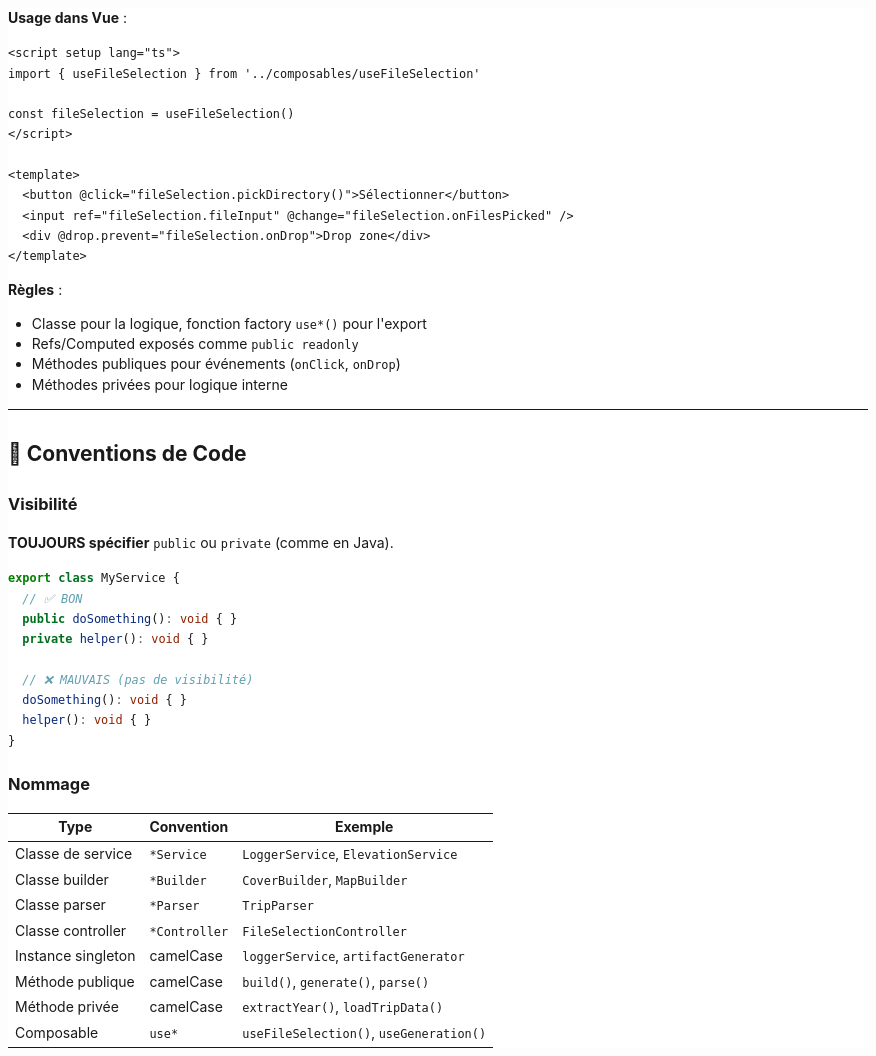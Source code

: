 **Usage dans Vue** :
```vue
<script setup lang="ts">
import { useFileSelection } from '../composables/useFileSelection'

const fileSelection = useFileSelection()
</script>

<template>
  <button @click="fileSelection.pickDirectory()">Sélectionner</button>
  <input ref="fileSelection.fileInput" @change="fileSelection.onFilesPicked" />
  <div @drop.prevent="fileSelection.onDrop">Drop zone</div>
</template>
```

**Règles** :
- Classe pour la logique, fonction factory `use*()` pour l'export
- Refs/Computed exposés comme `public readonly`
- Méthodes publiques pour événements (`onClick`, `onDrop`)
- Méthodes privées pour logique interne

---

## 📐 Conventions de Code

### Visibilité

**TOUJOURS spécifier** `public` ou `private` (comme en Java).

```typescript
export class MyService {
  // ✅ BON
  public doSomething(): void { }
  private helper(): void { }
  
  // ❌ MAUVAIS (pas de visibilité)
  doSomething(): void { }
  helper(): void { }
}
```

### Nommage

| Type | Convention | Exemple |
|------|------------|---------|
| Classe de service | `*Service` | `LoggerService`, `ElevationService` |
| Classe builder | `*Builder` | `CoverBuilder`, `MapBuilder` |
| Classe parser | `*Parser` | `TripParser` |
| Classe controller | `*Controller` | `FileSelectionController` |
| Instance singleton | camelCase | `loggerService`, `artifactGenerator` |
| Méthode publique | camelCase | `build()`, `generate()`, `parse()` |
| Méthode privée | camelCase | `extractYear()`, `loadTripData()` |
| Composable | `use*` | `useFileSelection()`, `useGeneration()` |

